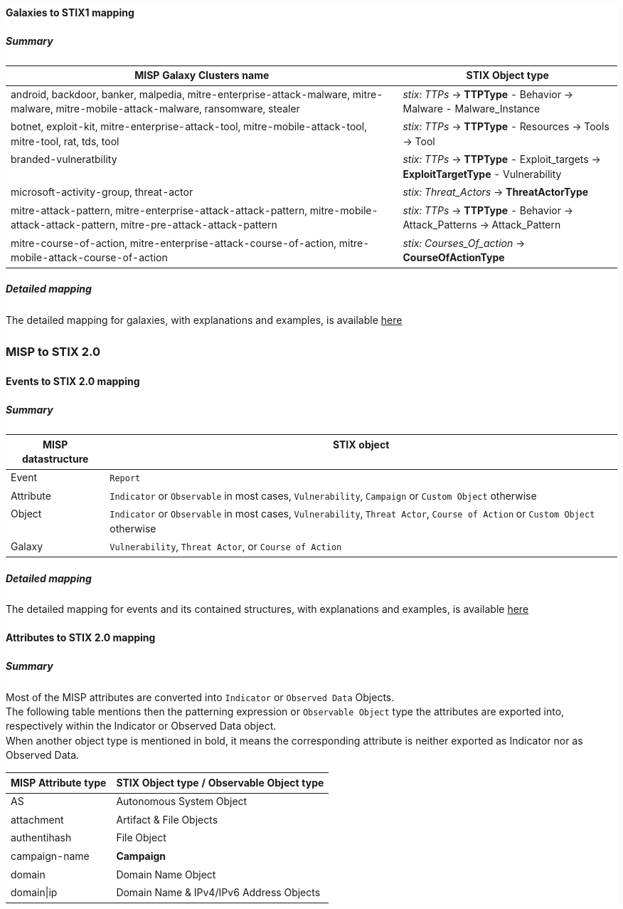 #### Galaxies to STIX1 mapping

##### Summary

| MISP Galaxy Clusters name | STIX Object type |
| -- | -- |
| android, backdoor, banker, malpedia, mitre-enterprise-attack-malware, mitre-malware, mitre-mobile-attack-malware, ransomware, stealer | *stix: TTPs* -> **TTPType** - Behavior -> Malware - Malware_Instance |
| botnet, exploit-kit, mitre-enterprise-attack-tool, mitre-mobile-attack-tool, mitre-tool, rat, tds, tool | *stix: TTPs* -> **TTPType** - Resources -> Tools -> Tool |
| branded-vulneratbility | *stix: TTPs* -> **TTPType** - Exploit_targets -> **ExploitTargetType** - Vulnerability |
| microsoft-activity-group, threat-actor | *stix: Threat_Actors* -> **ThreatActorType** |
| mitre-attack-pattern, mitre-enterprise-attack-attack-pattern, mitre-mobile-attack-attack-pattern, mitre-pre-attack-attack-pattern | *stix: TTPs* -> **TTPType** - Behavior -> Attack_Patterns -> Attack_Pattern |
| mitre-course-of-action, mitre-enterprise-attack-course-of-action, mitre-mobile-attack-course-of-action | *stix: Courses_Of_action* -> **CourseOfActionType** |

##### Detailed mapping

The detailed mapping for galaxies, with explanations and examples, is available [here](misp_galaxies_to_stix1.md)


### MISP to STIX 2.0

#### Events to STIX 2.0 mapping

##### Summary

| MISP datastructure | STIX object|
| -- | -- |
| Event | `Report` |
| Attribute | `Indicator` or `Observable` in most cases, `Vulnerability`, `Campaign` or `Custom Object` otherwise |
| Object | `Indicator` or `Observable` in most cases, `Vulnerability`, `Threat Actor`, `Course of Action` or `Custom Object` otherwise |
| Galaxy | `Vulnerability`, `Threat Actor`, or `Course of Action` |

##### Detailed mapping

The detailed mapping for events and its contained structures, with explanations and examples, is available [here](misp_events_to_stix20.md)

#### Attributes to STIX 2.0 mapping

##### Summary

Most of the MISP attributes are converted into `Indicator` or `Observed Data` Objects.  
The following table mentions then the patterning expression or `Observable Object` type the attributes are exported into, respectively within the Indicator or Observed Data object.  
When another object type is mentioned in bold, it means the corresponding attribute is neither exported as Indicator nor as Observed Data.

| MISP Attribute type | STIX Object type / Observable Object type |
| -- | -- |
| AS | Autonomous System Object |
| attachment | Artifact & File Objects |
| authentihash | File Object |
| campaign-name | **Campaign** |
| domain | Domain Name Object |
| domain\|ip | Domain Name & IPv4/IPv6 Address Objects |
